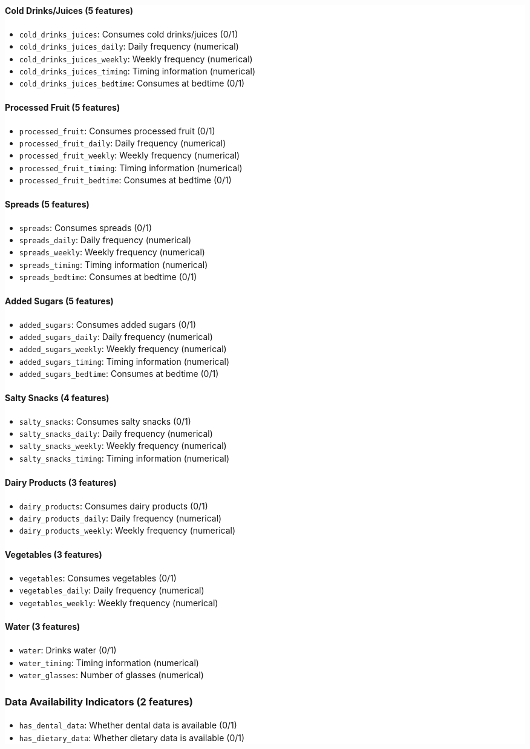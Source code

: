 #### Cold Drinks/Juices (5 features)
- `cold_drinks_juices`: Consumes cold drinks/juices (0/1)
- `cold_drinks_juices_daily`: Daily frequency (numerical)
- `cold_drinks_juices_weekly`: Weekly frequency (numerical)
- `cold_drinks_juices_timing`: Timing information (numerical)
- `cold_drinks_juices_bedtime`: Consumes at bedtime (0/1)

#### Processed Fruit (5 features)
- `processed_fruit`: Consumes processed fruit (0/1)
- `processed_fruit_daily`: Daily frequency (numerical)
- `processed_fruit_weekly`: Weekly frequency (numerical)
- `processed_fruit_timing`: Timing information (numerical)
- `processed_fruit_bedtime`: Consumes at bedtime (0/1)

#### Spreads (5 features)
- `spreads`: Consumes spreads (0/1)
- `spreads_daily`: Daily frequency (numerical)
- `spreads_weekly`: Weekly frequency (numerical)
- `spreads_timing`: Timing information (numerical)
- `spreads_bedtime`: Consumes at bedtime (0/1)

#### Added Sugars (5 features)
- `added_sugars`: Consumes added sugars (0/1)
- `added_sugars_daily`: Daily frequency (numerical)
- `added_sugars_weekly`: Weekly frequency (numerical)
- `added_sugars_timing`: Timing information (numerical)
- `added_sugars_bedtime`: Consumes at bedtime (0/1)

#### Salty Snacks (4 features)
- `salty_snacks`: Consumes salty snacks (0/1)
- `salty_snacks_daily`: Daily frequency (numerical)
- `salty_snacks_weekly`: Weekly frequency (numerical)
- `salty_snacks_timing`: Timing information (numerical)

#### Dairy Products (3 features)
- `dairy_products`: Consumes dairy products (0/1)
- `dairy_products_daily`: Daily frequency (numerical)
- `dairy_products_weekly`: Weekly frequency (numerical)

#### Vegetables (3 features)
- `vegetables`: Consumes vegetables (0/1)
- `vegetables_daily`: Daily frequency (numerical)
- `vegetables_weekly`: Weekly frequency (numerical)

#### Water (3 features)
- `water`: Drinks water (0/1)
- `water_timing`: Timing information (numerical)
- `water_glasses`: Number of glasses (numerical)

### Data Availability Indicators (2 features)
- `has_dental_data`: Whether dental data is available (0/1)
- `has_dietary_data`: Whether dietary data is available (0/1)
